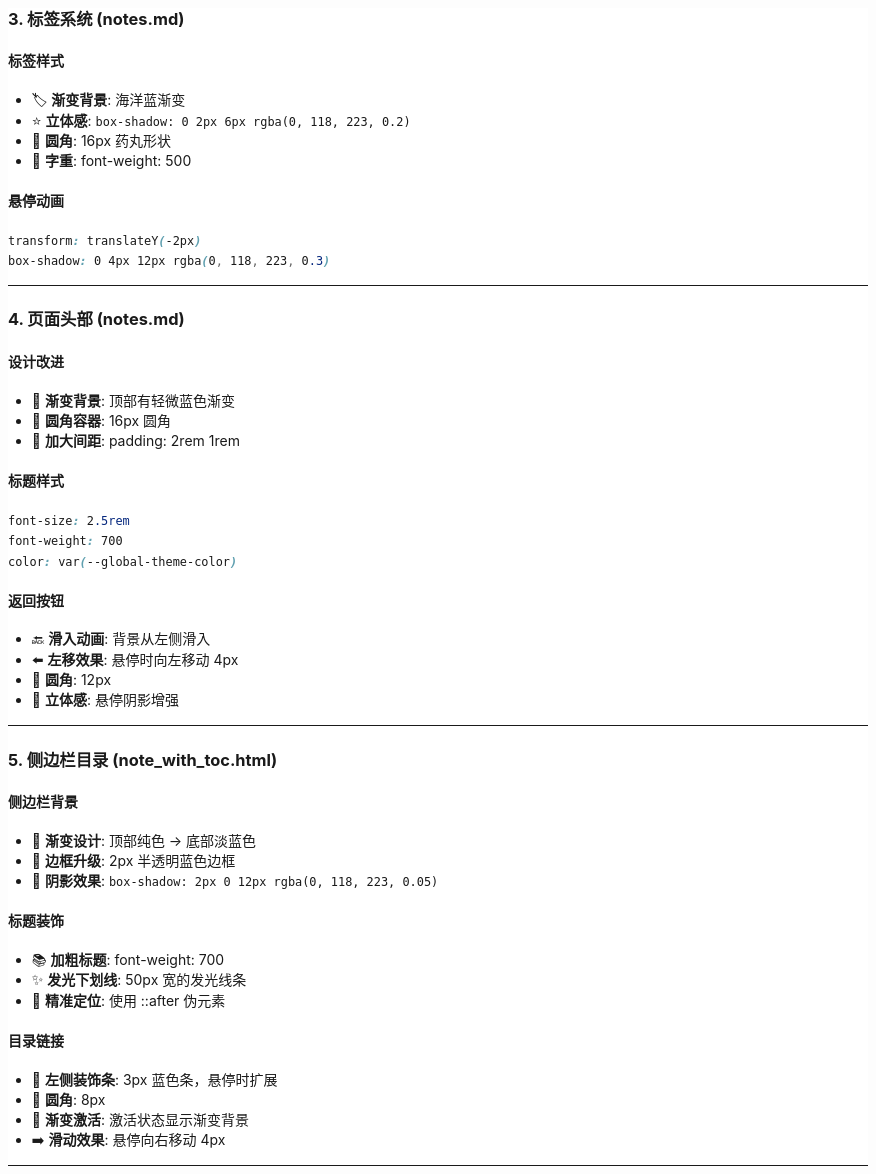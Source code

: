 
### 3. **标签系统** (notes.md)

#### 标签样式
- 🏷️ **渐变背景**: 海洋蓝渐变
- ⭐ **立体感**: `box-shadow: 0 2px 6px rgba(0, 118, 223, 0.2)`
- 🔵 **圆角**: 16px 药丸形状
- 💪 **字重**: font-weight: 500

#### 悬停动画
```css
transform: translateY(-2px)
box-shadow: 0 4px 12px rgba(0, 118, 223, 0.3)
```

---

### 4. **页面头部** (notes.md)

#### 设计改进
- 🎨 **渐变背景**: 顶部有轻微蓝色渐变
- 📐 **圆角容器**: 16px 圆角
- 📏 **加大间距**: padding: 2rem 1rem

#### 标题样式
```css
font-size: 2.5rem
font-weight: 700
color: var(--global-theme-color)
```

#### 返回按钮
- 🔙 **滑入动画**: 背景从左侧滑入
- ⬅️ **左移效果**: 悬停时向左移动 4px
- 💎 **圆角**: 12px
- 🌟 **立体感**: 悬停阴影增强

---

### 5. **侧边栏目录** (note_with_toc.html)

#### 侧边栏背景
- 🌊 **渐变设计**: 顶部纯色 → 底部淡蓝色
- 🔲 **边框升级**: 2px 半透明蓝色边框
- 💎 **阴影效果**: `box-shadow: 2px 0 12px rgba(0, 118, 223, 0.05)`

#### 标题装饰
- 📚 **加粗标题**: font-weight: 700
- ✨ **发光下划线**: 50px 宽的发光线条
- 🎯 **精准定位**: 使用 ::after 伪元素

#### 目录链接
- 🎨 **左侧装饰条**: 3px 蓝色条，悬停时扩展
- 📐 **圆角**: 8px
- 🌈 **渐变激活**: 激活状态显示渐变背景
- ➡️ **滑动效果**: 悬停向右移动 4px

---